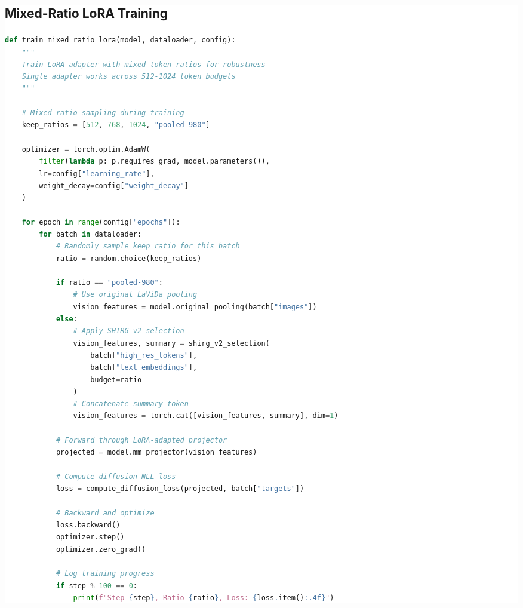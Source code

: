 ## Mixed-Ratio LoRA Training

```python
def train_mixed_ratio_lora(model, dataloader, config):
    """
    Train LoRA adapter with mixed token ratios for robustness
    Single adapter works across 512-1024 token budgets
    """
    
    # Mixed ratio sampling during training
    keep_ratios = [512, 768, 1024, "pooled-980"]
    
    optimizer = torch.optim.AdamW(
        filter(lambda p: p.requires_grad, model.parameters()),
        lr=config["learning_rate"],
        weight_decay=config["weight_decay"]
    )
    
    for epoch in range(config["epochs"]):
        for batch in dataloader:
            # Randomly sample keep ratio for this batch
            ratio = random.choice(keep_ratios)
            
            if ratio == "pooled-980":
                # Use original LaViDa pooling
                vision_features = model.original_pooling(batch["images"])
            else:
                # Apply SHIRG-v2 selection
                vision_features, summary = shirg_v2_selection(
                    batch["high_res_tokens"],
                    batch["text_embeddings"],
                    budget=ratio
                )
                # Concatenate summary token
                vision_features = torch.cat([vision_features, summary], dim=1)
            
            # Forward through LoRA-adapted projector
            projected = model.mm_projector(vision_features)
            
            # Compute diffusion NLL loss
            loss = compute_diffusion_loss(projected, batch["targets"])
            
            # Backward and optimize
            loss.backward()
            optimizer.step()
            optimizer.zero_grad()
            
            # Log training progress
            if step % 100 == 0:
                print(f"Step {step}, Ratio {ratio}, Loss: {loss.item():.4f}")
```
